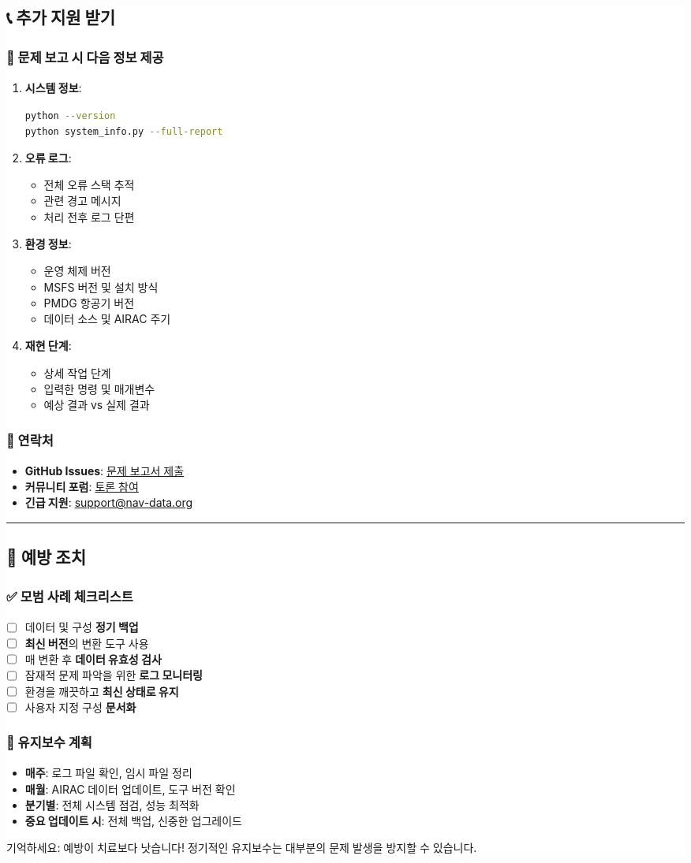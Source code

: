 
## 📞 추가 지원 받기

### 📝 문제 보고 시 다음 정보 제공

1.  **시스템 정보**:
    ```bash
    python --version
    python system_info.py --full-report
    ```

2.  **오류 로그**:
    - 전체 오류 스택 추적
    - 관련 경고 메시지
    - 처리 전후 로그 단편

3.  **환경 정보**:
    - 운영 체제 버전
    - MSFS 버전 및 설치 방식
    - PMDG 항공기 버전
    - 데이터 소스 및 AIRAC 주기

4.  **재현 단계**:
    - 상세 작업 단계
    - 입력한 명령 및 매개변수
    - 예상 결과 vs 실제 결과

### 🔗 연락처

-   **GitHub Issues**: [문제 보고서 제출](https://github.com/nav-data/docs/issues/new)
-   **커뮤니티 포럼**: [토론 참여](https://github.com/nav-data/docs/discussions)
-   **긴급 지원**: support@nav-data.org

---

## 🔄 예방 조치

### ✅ 모범 사례 체크리스트

-   [ ] 데이터 및 구성 **정기 백업**
-   [ ] **최신 버전**의 변환 도구 사용
-   [ ] 매 변환 후 **데이터 유효성 검사**
-   [ ] 잠재적 문제 파악을 위한 **로그 모니터링**
-   [ ] 환경을 깨끗하고 **최신 상태로 유지**
-   [ ] 사용자 지정 구성 **문서화**

### 📅 유지보수 계획

-   **매주**: 로그 파일 확인, 임시 파일 정리
-   **매월**: AIRAC 데이터 업데이트, 도구 버전 확인
-   **분기별**: 전체 시스템 점검, 성능 최적화
-   **중요 업데이트 시**: 전체 백업, 신중한 업그레이드

기억하세요: 예방이 치료보다 낫습니다! 정기적인 유지보수는 대부분의 문제 발생을 방지할 수 있습니다.